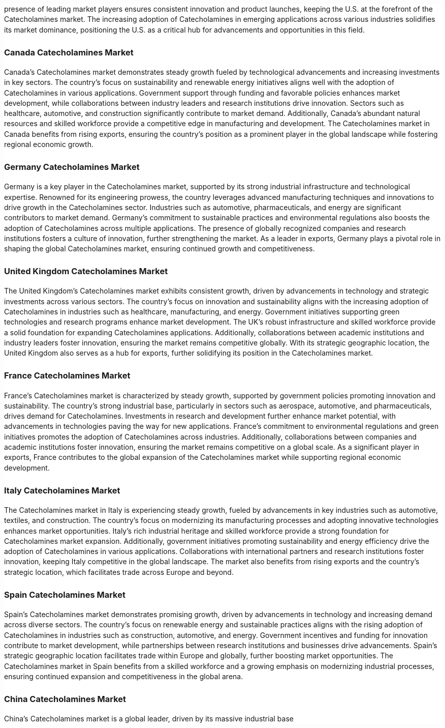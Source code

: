 presence of leading market players ensures consistent innovation and product launches, keeping the U.S. at the forefront of the Catecholamines market. The increasing adoption of Catecholamines in emerging applications across various industries solidifies its market dominance, positioning the U.S. as a critical hub for advancements and opportunities in this field.</p><h3>Canada Catecholamines Market</h3><p>Canada&rsquo;s Catecholamines market demonstrates steady growth fueled by technological advancements and increasing investments in key sectors. The country&rsquo;s focus on sustainability and renewable energy initiatives aligns well with the adoption of Catecholamines in various applications. Government support through funding and favorable policies enhances market development, while collaborations between industry leaders and research institutions drive innovation. Sectors such as healthcare, automotive, and construction significantly contribute to market demand. Additionally, Canada&rsquo;s abundant natural resources and skilled workforce provide a competitive edge in manufacturing and development. The Catecholamines market in Canada benefits from rising exports, ensuring the country&rsquo;s position as a prominent player in the global landscape while fostering regional economic growth.</p><h3>Germany Catecholamines Market</h3><p>Germany is a key player in the Catecholamines market, supported by its strong industrial infrastructure and technological expertise. Renowned for its engineering prowess, the country leverages advanced manufacturing techniques and innovations to drive growth in the Catecholamines sector. Industries such as automotive, pharmaceuticals, and energy are significant contributors to market demand. Germany&rsquo;s commitment to sustainable practices and environmental regulations also boosts the adoption of Catecholamines across multiple applications. The presence of globally recognized companies and research institutions fosters a culture of innovation, further strengthening the market. As a leader in exports, Germany plays a pivotal role in shaping the global Catecholamines market, ensuring continued growth and competitiveness.</p><h3>United Kingdom Catecholamines Market</h3><p>The United Kingdom&rsquo;s Catecholamines market exhibits consistent growth, driven by advancements in technology and strategic investments across various sectors. The country&rsquo;s focus on innovation and sustainability aligns with the increasing adoption of Catecholamines in industries such as healthcare, manufacturing, and energy. Government initiatives supporting green technologies and research programs enhance market development. The UK&rsquo;s robust infrastructure and skilled workforce provide a solid foundation for expanding Catecholamines applications. Additionally, collaborations between academic institutions and industry leaders foster innovation, ensuring the market remains competitive globally. With its strategic geographic location, the United Kingdom also serves as a hub for exports, further solidifying its position in the Catecholamines market.</p><h3>France Catecholamines Market</h3><p>France&rsquo;s Catecholamines market is characterized by steady growth, supported by government policies promoting innovation and sustainability. The country&rsquo;s strong industrial base, particularly in sectors such as aerospace, automotive, and pharmaceuticals, drives demand for Catecholamines. Investments in research and development further enhance market potential, with advancements in technologies paving the way for new applications. France&rsquo;s commitment to environmental regulations and green initiatives promotes the adoption of Catecholamines across industries. Additionally, collaborations between companies and academic institutions foster innovation, ensuring the market remains competitive on a global scale. As a significant player in exports, France contributes to the global expansion of the Catecholamines market while supporting regional economic development.</p><h3>Italy Catecholamines Market</h3><p>The Catecholamines market in Italy is experiencing steady growth, fueled by advancements in key industries such as automotive, textiles, and construction. The country&rsquo;s focus on modernizing its manufacturing processes and adopting innovative technologies enhances market opportunities. Italy&rsquo;s rich industrial heritage and skilled workforce provide a strong foundation for Catecholamines market expansion. Additionally, government initiatives promoting sustainability and energy efficiency drive the adoption of Catecholamines in various applications. Collaborations with international partners and research institutions foster innovation, keeping Italy competitive in the global landscape. The market also benefits from rising exports and the country&rsquo;s strategic location, which facilitates trade across Europe and beyond.</p><h3>Spain Catecholamines Market</h3><p>Spain&rsquo;s Catecholamines market demonstrates promising growth, driven by advancements in technology and increasing demand across diverse sectors. The country&rsquo;s focus on renewable energy and sustainable practices aligns with the rising adoption of Catecholamines in industries such as construction, automotive, and energy. Government incentives and funding for innovation contribute to market development, while partnerships between research institutions and businesses drive advancements. Spain&rsquo;s strategic geographic location facilitates trade within Europe and globally, further boosting market opportunities. The Catecholamines market in Spain benefits from a skilled workforce and a growing emphasis on modernizing industrial processes, ensuring continued expansion and competitiveness in the global arena.</p><h3>China Catecholamines Market</h3><p>China&rsquo;s Catecholamines market is a global leader, driven by its massive industrial base